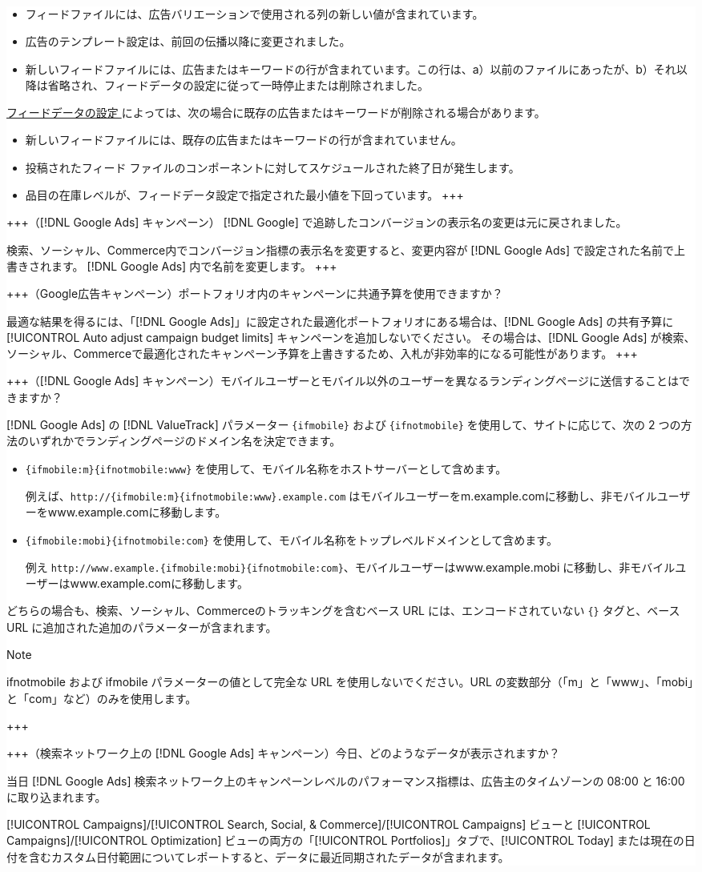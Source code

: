 * フィードファイルには、広告バリエーションで使用される列の新しい値が含まれています。

* 広告のテンプレート設定は、前回の伝播以降に変更されました。

* 新しいフィードファイルには、広告またはキーワードの行が含まれています。この行は、a）以前のファイルにあったが、b）それ以降は省略され、フィードデータの設定に従って一時停止または削除されました。

[&#x200B; フィードデータの設定 &#x200B;](/help/search-social-commerce/campaign-management/inventory-feeds/feed-settings-manage.md#feed-data-settings) によっては、次の場合に既存の広告またはキーワードが削除される場合があります。

* 新しいフィードファイルには、既存の広告またはキーワードの行が含まれていません。

* 投稿されたフィード ファイルのコンポーネントに対してスケジュールされた終了日が発生します。

* 品目の在庫レベルが、フィードデータ設定で指定された最小値を下回っています。
+++

+++（[!DNL Google Ads] キャンペーン） [!DNL Google] で追跡したコンバージョンの表示名の変更は元に戻されました。

検索、ソーシャル、Commerce内でコンバージョン指標の表示名を変更すると、変更内容が [!DNL Google Ads] で設定された名前で上書きされます。 [!DNL Google Ads] 内で名前を変更します。
+++

+++（Google広告キャンペーン）ポートフォリオ内のキャンペーンに共通予算を使用できますか？

最適な結果を得るには、「[!DNL Google Ads]」に設定された最適化ポートフォリオにある場合は、[!DNL Google Ads] の共有予算に [!UICONTROL Auto adjust campaign budget limits] キャンペーンを追加しないでください。 その場合は、[!DNL Google Ads] が検索、ソーシャル、Commerceで最適化されたキャンペーン予算を上書きするため、入札が非効率的になる可能性があります。
+++

+++（[!DNL Google Ads] キャンペーン）モバイルユーザーとモバイル以外のユーザーを異なるランディングページに送信することはできますか？

[!DNL Google Ads] の [!DNL ValueTrack] パラメーター `{ifmobile}` および `{ifnotmobile}` を使用して、サイトに応じて、次の 2 つの方法のいずれかでランディングページのドメイン名を決定できます。

* `{ifmobile:m}{ifnotmobile:www}` を使用して、モバイル名称をホストサーバーとして含めます。

  例えば、`http://{ifmobile:m}{ifnotmobile:www}.example.com` はモバイルユーザーをm.example.comに移動し、非モバイルユーザーをwww.example.comに移動します。

* `{ifmobile:mobi}{ifnotmobile:com}` を使用して、モバイル名称をトップレベルドメインとして含めます。

  例え `http://www.example.{ifmobile:mobi}{ifnotmobile:com}`、モバイルユーザーはwww.example.mobi に移動し、非モバイルユーザーはwww.example.comに移動します。

どちらの場合も、検索、ソーシャル、Commerceのトラッキングを含むベース URL には、エンコードされていない `{}` タグと、ベース URL に追加された追加のパラメーターが含まれます。

>[!NOTE]
>
>ifnotmobile および ifmobile パラメーターの値として完全な URL を使用しないでください。URL の変数部分（「m」と「www」、「mobi」と「com」など）のみを使用します。

+++

+++（検索ネットワーク上の [!DNL Google Ads] キャンペーン）今日、どのようなデータが表示されますか？

当日 [!DNL Google Ads] 検索ネットワーク上のキャンペーンレベルのパフォーマンス指標は、広告主のタイムゾーンの 08:00 と 16:00 に取り込まれます。

[!UICONTROL Campaigns]/[!UICONTROL Search, Social, & Commerce]/[!UICONTROL Campaigns] ビューと [!UICONTROL Campaigns]/[!UICONTROL Optimization] ビューの両方の「[!UICONTROL Portfolios]」タブで、[!UICONTROL Today] または現在の日付を含むカスタム日付範囲についてレポートすると、データに最近同期されたデータが含まれます。
